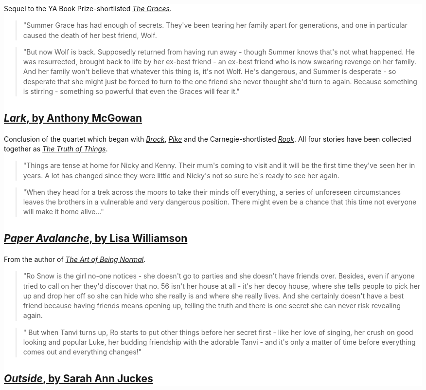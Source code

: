 Sequel to the YA Book Prize-shortlisted [<cite>The Graces</cite>](/new-suggestions/young-adult/the-graces-by-laure-eve/).

> "Summer Grace has had enough of secrets. They've been tearing her family apart for generations, and one in particular caused the death of her best friend, Wolf.

> "But now Wolf is back. Supposedly returned from having run away - though Summer knows that's not what happened. He was resurrected, brought back to life by her ex-best friend - an ex-best friend who is now swearing revenge on her family. And her family won't believe that whatever this thing is, it's not Wolf. He's dangerous, and Summer is desperate - so desperate that she might just be forced to turn to the one friend she never thought she'd turn to again. Because something is stirring - something so powerful that even the Graces will fear it."

## [<cite>Lark</cite>, by Anthony McGowan](https://suffolk.spydus.co.uk/cgi-bin/spydus.exe/ENQ/OPAC/BIBENQ?BRN=2492485)

Conclusion of the quartet which began with [<cite>Brock</cite>](https://suffolk.spydus.co.uk/cgi-bin/spydus.exe/ENQ/OPAC/BIBENQ?BRN=1377087), [<cite>Pike</cite>](https://suffolk.spydus.co.uk/cgi-bin/spydus.exe/ENQ/OPAC/BIBENQ?BRN=1752341) and the Carnegie-shortlisted [<cite>Rook</cite>](https://suffolk.spydus.co.uk/cgi-bin/spydus.exe/ENQ/OPAC/BIBENQ?BRN=2153898). All four stories have been collected together as [<cite>The Truth of Things</cite>](https://suffolk.spydus.co.uk/cgi-bin/spydus.exe/ENQ/OPAC/BIBENQ?BRN=2493021).

> "Things are tense at home for Nicky and Kenny. Their mum's coming to visit and it will be the first time they've seen her in years. A lot has changed since they were little and Nicky's not so sure he's ready to see her again.

> "When they head for a trek across the moors to take their minds off everything, a series of unforeseen circumstances leaves the brothers in a vulnerable and very dangerous position. There might even be a chance that this time not everyone will make it home alive..."

## [<cite>Paper Avalanche</cite>, by Lisa Williamson](https://suffolk.spydus.co.uk/cgi-bin/spydus.exe/ENQ/OPAC/BIBENQ?BRN=2395747)

From the author of [<cite>The Art of Being Normal</cite>](https://suffolk.spydus.co.uk/cgi-bin/spydus.exe/ENQ/OPAC/BIBENQ?BRN=1888043).

> "Ro Snow is the girl no-one notices - she doesn't go to parties and she doesn't have friends over. Besides, even if anyone tried to call on her they'd discover that no. 56 isn't her house at all - it's her decoy house, where she tells people to pick her up and drop her off so she can hide who she really is and where she really lives. And she certainly doesn't have a best friend because having friends means opening up, telling the truth and there is one secret she can never risk revealing again.

>" But when Tanvi turns up, Ro starts to put other things before her secret first - like her love of singing, her crush on good looking and popular Luke, her budding friendship with the adorable Tanvi - and it's only a matter of time before everything comes out and everything changes!"

## [<cite>Outside</cite>, by Sarah Ann Juckes](https://suffolk.spydus.co.uk/cgi-bin/spydus.exe/ENQ/OPAC/BIBENQ?BRN=2489979)
